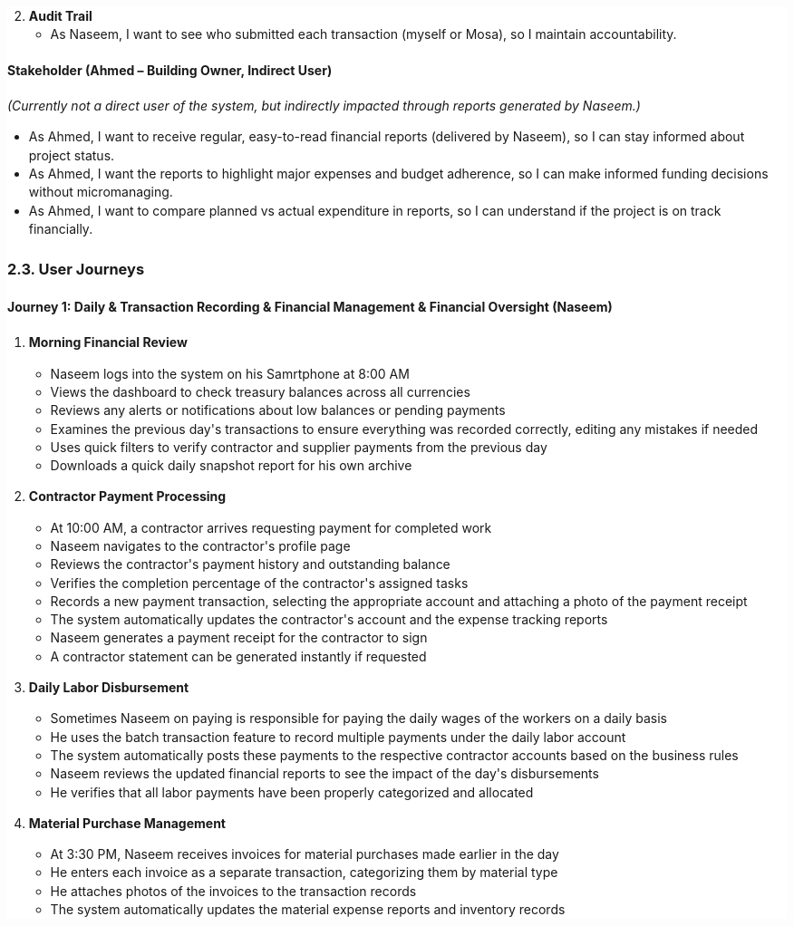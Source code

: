 2. **Audit Trail**
   - As Naseem, I want to see who submitted each transaction (myself or Mosa), so I maintain accountability.
  
#### Stakeholder (Ahmed – Building Owner, Indirect User)

*(Currently not a direct user of the system, but indirectly impacted through reports generated by Naseem.)*

- As Ahmed, I want to receive regular, easy-to-read financial reports (delivered by Naseem), so I can stay informed about project status.
- As Ahmed, I want the reports to highlight major expenses and budget adherence, so I can make informed funding decisions without micromanaging.
- As Ahmed, I want to compare planned vs actual expenditure in reports, so I can understand if the project is on track financially.

### 2.3. User Journeys

#### Journey 1: Daily & Transaction Recording & Financial Management & Financial Oversight (Naseem)

1. **Morning Financial Review**
   - Naseem logs into the system on his Samrtphone at 8:00 AM
   - Views the dashboard to check treasury balances across all currencies
   - Reviews any alerts or notifications about low balances or pending payments
   - Examines the previous day's transactions to ensure everything was recorded correctly, editing any mistakes if needed
   - Uses quick filters to verify contractor and supplier payments from the previous day
   - Downloads a quick daily snapshot report for his own archive

2. **Contractor Payment Processing**
   - At 10:00 AM, a contractor arrives requesting payment for completed work
   - Naseem navigates to the contractor's profile page
   - Reviews the contractor's payment history and outstanding balance
   - Verifies the completion percentage of the contractor's assigned tasks
   - Records a new payment transaction, selecting the appropriate account and attaching a photo of the payment receipt
   - The system automatically updates the contractor's account and the expense tracking reports
   - Naseem generates a payment receipt for the contractor to sign
   - A contractor statement can be generated instantly if requested

3. **Daily Labor Disbursement**
   - Sometimes Naseem on paying is responsible for paying the daily wages of the workers on a daily basis
   - He uses the batch transaction feature to record multiple payments under the daily labor account
   - The system automatically posts these payments to the respective contractor accounts based on the business rules
   - Naseem reviews the updated financial reports to see the impact of the day's disbursements
   - He verifies that all labor payments have been properly categorized and allocated

4. **Material Purchase Management**
   - At 3:30 PM, Naseem receives invoices for material purchases made earlier in the day
   - He enters each invoice as a separate transaction, categorizing them by material type
   - He attaches photos of the invoices to the transaction records
   - The system automatically updates the material expense reports and inventory records
   
